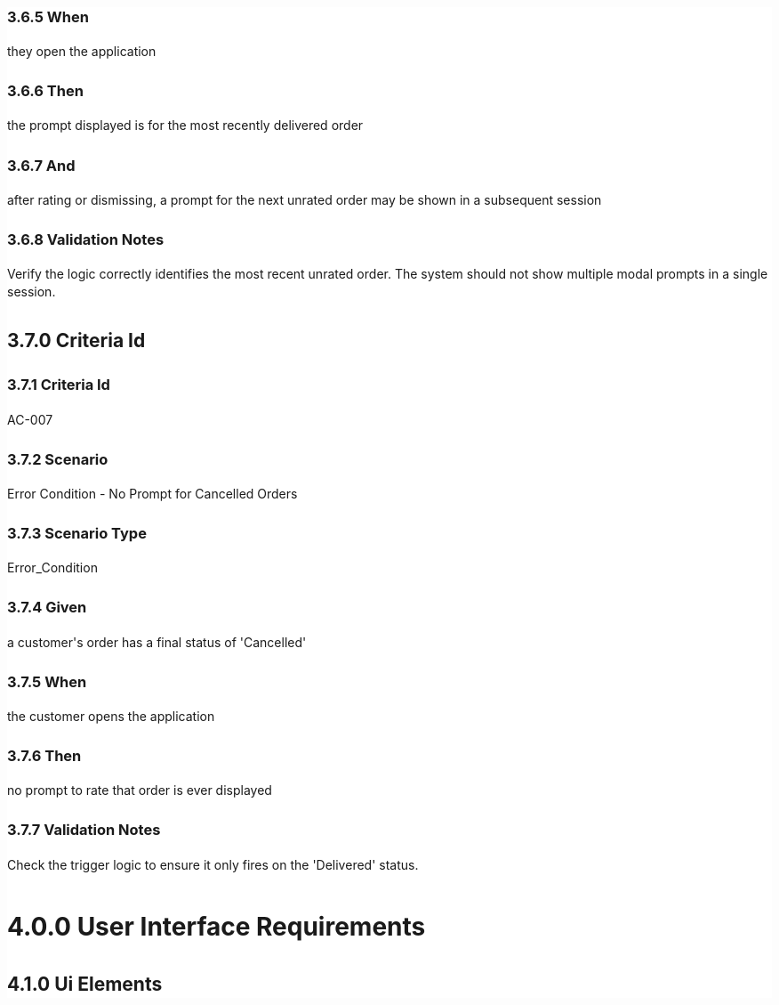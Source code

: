 ### 3.6.5 When

they open the application

### 3.6.6 Then

the prompt displayed is for the most recently delivered order

### 3.6.7 And

after rating or dismissing, a prompt for the next unrated order may be shown in a subsequent session

### 3.6.8 Validation Notes

Verify the logic correctly identifies the most recent unrated order. The system should not show multiple modal prompts in a single session.

## 3.7.0 Criteria Id

### 3.7.1 Criteria Id

AC-007

### 3.7.2 Scenario

Error Condition - No Prompt for Cancelled Orders

### 3.7.3 Scenario Type

Error_Condition

### 3.7.4 Given

a customer's order has a final status of 'Cancelled'

### 3.7.5 When

the customer opens the application

### 3.7.6 Then

no prompt to rate that order is ever displayed

### 3.7.7 Validation Notes

Check the trigger logic to ensure it only fires on the 'Delivered' status.

# 4.0.0 User Interface Requirements

## 4.1.0 Ui Elements
